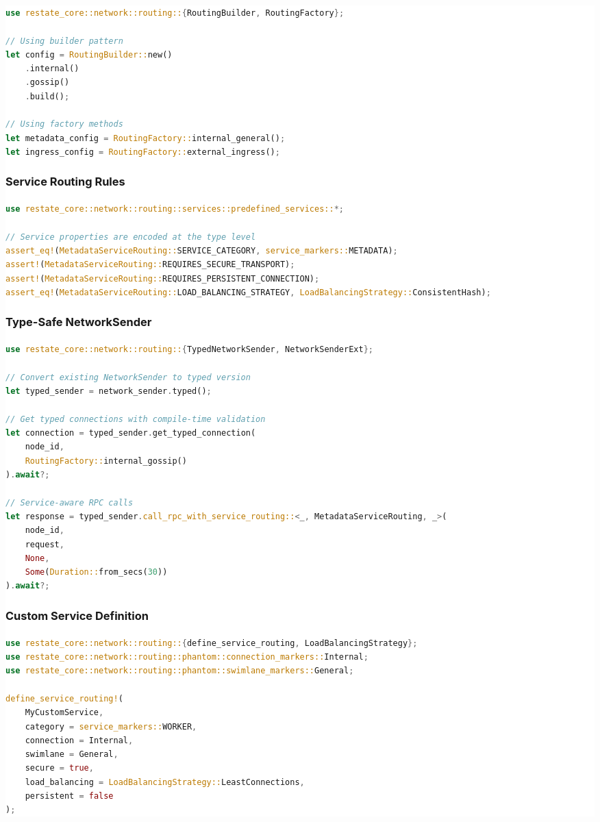 ```rust
use restate_core::network::routing::{RoutingBuilder, RoutingFactory};

// Using builder pattern
let config = RoutingBuilder::new()
    .internal()
    .gossip() 
    .build();

// Using factory methods
let metadata_config = RoutingFactory::internal_general();
let ingress_config = RoutingFactory::external_ingress();
```

### Service Routing Rules

```rust
use restate_core::network::routing::services::predefined_services::*;

// Service properties are encoded at the type level
assert_eq!(MetadataServiceRouting::SERVICE_CATEGORY, service_markers::METADATA);
assert!(MetadataServiceRouting::REQUIRES_SECURE_TRANSPORT);
assert!(MetadataServiceRouting::REQUIRES_PERSISTENT_CONNECTION);
assert_eq!(MetadataServiceRouting::LOAD_BALANCING_STRATEGY, LoadBalancingStrategy::ConsistentHash);
```

### Type-Safe NetworkSender

```rust
use restate_core::network::routing::{TypedNetworkSender, NetworkSenderExt};

// Convert existing NetworkSender to typed version
let typed_sender = network_sender.typed();

// Get typed connections with compile-time validation
let connection = typed_sender.get_typed_connection(
    node_id,
    RoutingFactory::internal_gossip()
).await?;

// Service-aware RPC calls
let response = typed_sender.call_rpc_with_service_routing::<_, MetadataServiceRouting, _>(
    node_id,
    request,
    None,
    Some(Duration::from_secs(30))
).await?;
```

### Custom Service Definition

```rust
use restate_core::network::routing::{define_service_routing, LoadBalancingStrategy};
use restate_core::network::routing::phantom::connection_markers::Internal;
use restate_core::network::routing::phantom::swimlane_markers::General;

define_service_routing!(
    MyCustomService,
    category = service_markers::WORKER,
    connection = Internal,
    swimlane = General,
    secure = true,
    load_balancing = LoadBalancingStrategy::LeastConnections,
    persistent = false
);
```